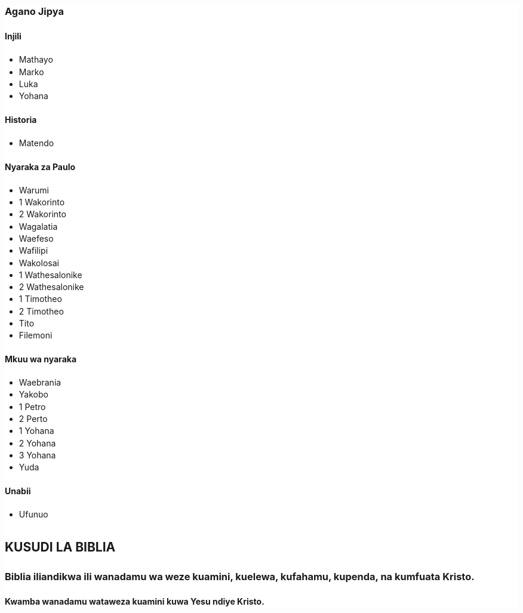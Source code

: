 ### Agano Jipya

#### Injili

* Mathayo
* Marko
* Luka
* Yohana

#### Historia

* Matendo

#### Nyaraka za Paulo 

* Warumi
* 1 Wakorinto
* 2 Wakorinto
* Wagalatia
* Waefeso
* Wafilipi
* Wakolosai
* 1 Wathesalonike
* 2 Wathesalonike
* 1 Timotheo
* 2 Timotheo
* Tito
* Filemoni

#### Mkuu wa nyaraka

* Waebrania
* Yakobo
* 1 Petro
* 2 Perto
* 1 Yohana
* 2 Yohana
* 3 Yohana
* Yuda

#### Unabii

* Ufunuo

## KUSUDI LA BIBLIA

### Biblia iliandikwa ili wanadamu wa weze kuamini, kuelewa, kufahamu, kupenda, na kumfuata Kristo.

#### Kwamba wanadamu wataweza kuamini kuwa Yesu ndiye Kristo. 
